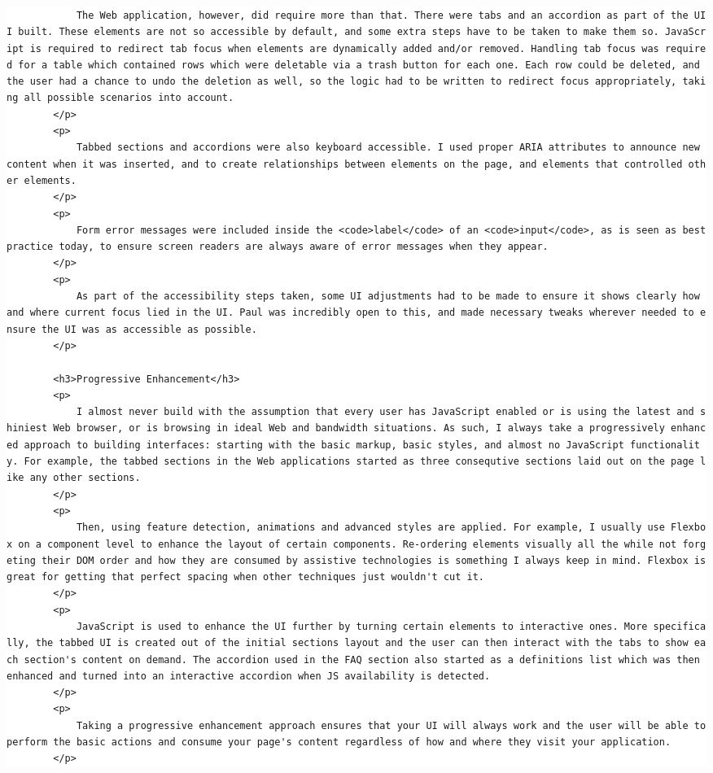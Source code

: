 				The Web application, however, did require more than that. There were tabs and an accordion as part of the UI I built. These elements are not so accessible by default, and some extra steps have to be taken to make them so. JavaScript is required to redirect tab focus when elements are dynamically added and/or removed. Handling tab focus was required for a table which contained rows which were deletable via a trash button for each one. Each row could be deleted, and the user had a chance to undo the deletion as well, so the logic had to be written to redirect focus appropriately, taking all possible scenarios into account. 
			</p>
			<p>
				Tabbed sections and accordions were also keyboard accessible. I used proper ARIA attributes to announce new content when it was inserted, and to create relationships between elements on the page, and elements that controlled other elements. 
			</p>
			<p>
				Form error messages were included inside the <code>label</code> of an <code>input</code>, as is seen as best practice today, to ensure screen readers are always aware of error messages when they appear.
			</p>
			<p>
				As part of the accessibility steps taken, some UI adjustments had to be made to ensure it shows clearly how and where current focus lied in the UI. Paul was incredibly open to this, and made necessary tweaks wherever needed to ensure the UI was as accessible as possible.
			</p>

			<h3>Progressive Enhancement</h3>
			<p>
				I almost never build with the assumption that every user has JavaScript enabled or is using the latest and shiniest Web browser, or is browsing in ideal Web and bandwidth situations. As such, I always take a progressively enhanced approach to building interfaces: starting with the basic markup, basic styles, and almost no JavaScript functionality. For example, the tabbed sections in the Web applications started as three consequtive sections laid out on the page like any other sections.
			</p>
			<p>
				Then, using feature detection, animations and advanced styles are applied. For example, I usually use Flexbox on a component level to enhance the layout of certain components. Re-ordering elements visually all the while not forgeting their DOM order and how they are consumed by assistive technologies is something I always keep in mind. Flexbox is great for getting that perfect spacing when other techniques just wouldn't cut it.
			</p>
			<p>
				JavaScript is used to enhance the UI further by turning certain elements to interactive ones. More specifically, the tabbed UI is created out of the initial sections layout and the user can then interact with the tabs to show each section's content on demand. The accordion used in the FAQ section also started as a definitions list which was then enhanced and turned into an interactive accordion when JS availability is detected.
			</p>
			<p>
				Taking a progressive enhancement approach ensures that your UI will always work and the user will be able to perform the basic actions and consume your page's content regardless of how and where they visit your application.
			</p>
